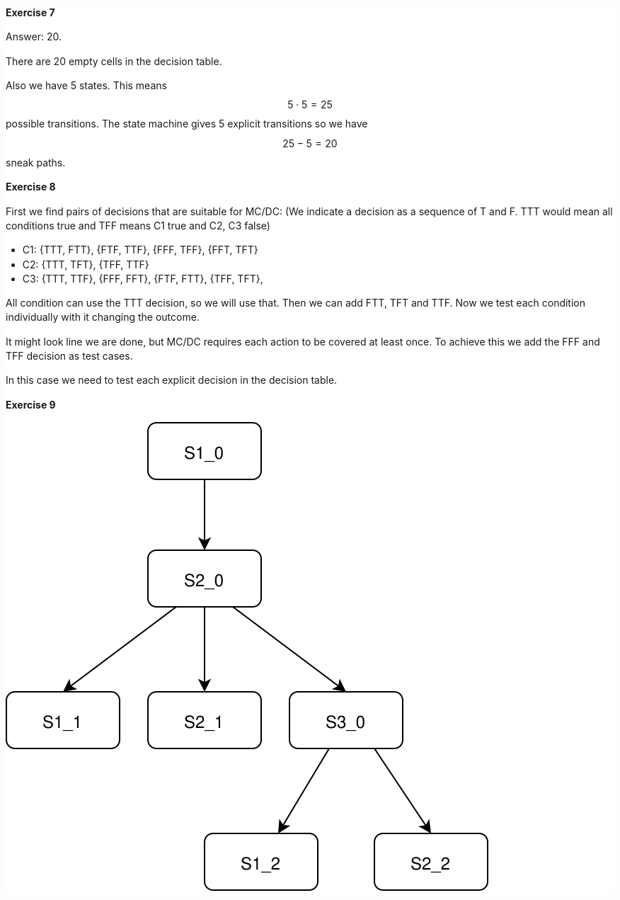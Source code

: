 

**Exercise 7**

Answer: 20.

There are 20 empty cells in the decision table.

Also we have 5 states.
This means $$5 \cdot 5 = 25$$ possible transitions.
The state machine gives 5 explicit transitions so we have $$25 - 5 = 20$$ sneak paths.


**Exercise 8**


First we find pairs of decisions that are suitable for MC/DC: (We indicate a decision as a sequence of T and F. TTT would mean all conditions true and TFF means C1 true and C2, C3 false)

- C1: {TTT, FTT}, {FTF, TTF}, {FFF, TFF}, {FFT, TFT}
- C2: {TTT, TFT}, {TFF, TTF}
- C3: {TTT, TTF}, {FFF, FFT}, {FTF, FTT}, {TFF, TFT},

All condition can use the TTT decision, so we will use that.
Then we can add FTT, TFT and TTF.
Now we test each condition individually with it changing the outcome.

It might look line we are done, but MC/DC requires each action to be covered at least once.
To achieve this we add the FFF and TFF decision as test cases.

In this case we need to test each explicit decision in the decision table.


**Exercise 9**


![](img/model-based-testing/exercises/generic_transition_tree.svg)
